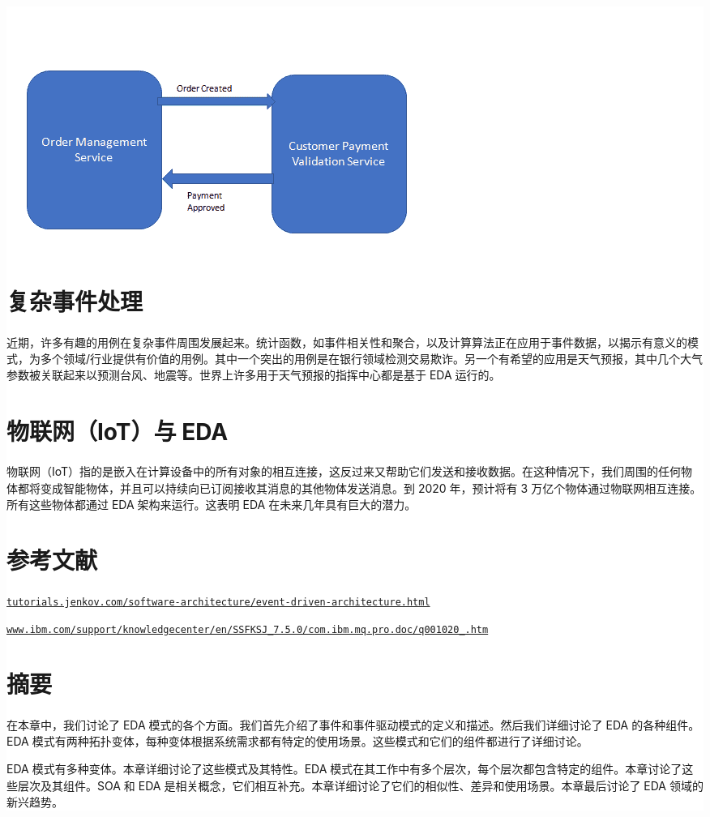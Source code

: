 ![图片](img/dd8608ed-b2f8-4df2-b5b1-4e25cce5b435.png)

# 复杂事件处理

近期，许多有趣的用例在复杂事件周围发展起来。统计函数，如事件相关性和聚合，以及计算算法正在应用于事件数据，以揭示有意义的模式，为多个领域/行业提供有价值的用例。其中一个突出的用例是在银行领域检测交易欺诈。另一个有希望的应用是天气预报，其中几个大气参数被关联起来以预测台风、地震等。世界上许多用于天气预报的指挥中心都是基于 EDA 运行的。

# 物联网（IoT）与 EDA

物联网（IoT）指的是嵌入在计算设备中的所有对象的相互连接，这反过来又帮助它们发送和接收数据。在这种情况下，我们周围的任何物体都将变成智能物体，并且可以持续向已订阅接收其消息的其他物体发送消息。到 2020 年，预计将有 3 万亿个物体通过物联网相互连接。所有这些物体都通过 EDA 架构来运行。这表明 EDA 在未来几年具有巨大的潜力。

# 参考文献

[`tutorials.jenkov.com/software-architecture/event-driven-architecture.html`](http://tutorials.jenkov.com/software-architecture/event-driven-architecture.html)

[`www.ibm.com/support/knowledgecenter/en/SSFKSJ_7.5.0/com.ibm.mq.pro.doc/q001020_.htm`](https://www.ibm.com/support/knowledgecenter/en/SSFKSJ_7.5.0/com.ibm.mq.pro.doc/q001020_.htm)

# 摘要

在本章中，我们讨论了 EDA 模式的各个方面。我们首先介绍了事件和事件驱动模式的定义和描述。然后我们详细讨论了 EDA 的各种组件。EDA 模式有两种拓扑变体，每种变体根据系统需求都有特定的使用场景。这些模式和它们的组件都进行了详细讨论。

EDA 模式有多种变体。本章详细讨论了这些模式及其特性。EDA 模式在其工作中有多个层次，每个层次都包含特定的组件。本章讨论了这些层次及其组件。SOA 和 EDA 是相关概念，它们相互补充。本章详细讨论了它们的相似性、差异和使用场景。本章最后讨论了 EDA 领域的新兴趋势。
